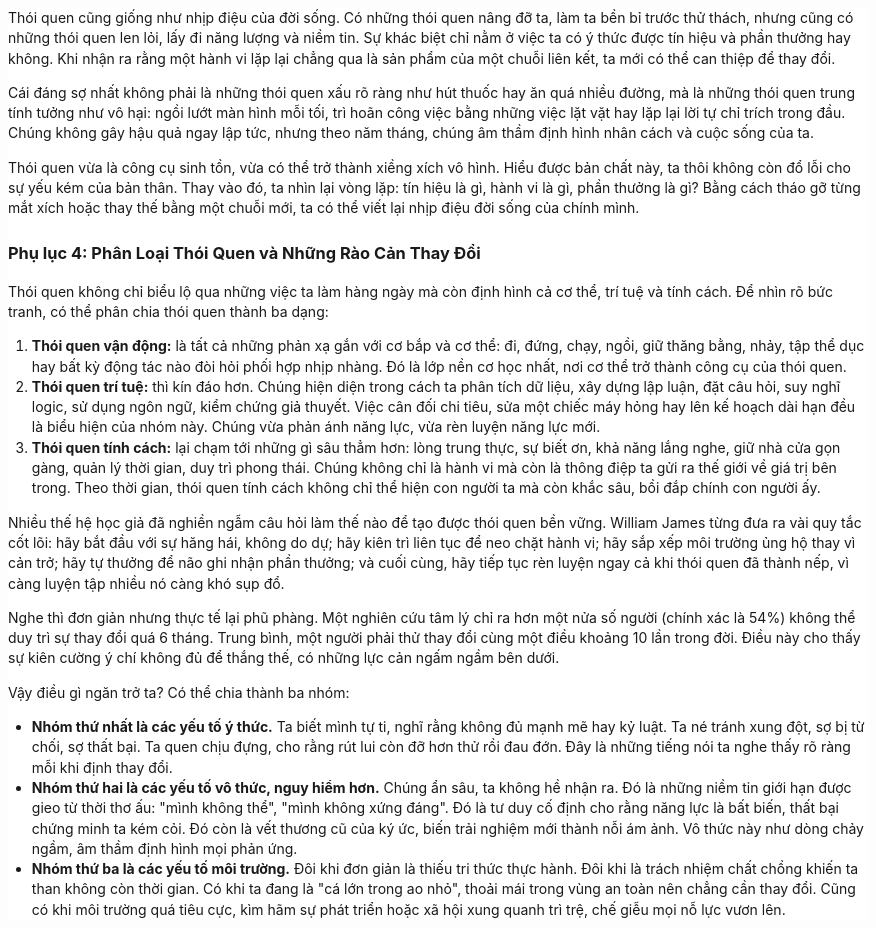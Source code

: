 Thói quen cũng giống như nhịp điệu của đời sống. Có những thói quen nâng đỡ ta, làm ta bền bỉ trước thử thách, nhưng cũng có những thói quen len lỏi, lấy đi năng lượng và niềm tin. Sự khác biệt chỉ nằm ở việc ta có ý thức được tín hiệu và phần thưởng hay không. Khi nhận ra rằng một hành vi lặp lại chẳng qua là sản phẩm của một chuỗi liên kết, ta mới có thể can thiệp để thay đổi.

Cái đáng sợ nhất không phải là những thói quen xấu rõ ràng như hút thuốc hay ăn quá nhiều đường, mà là những thói quen trung tính tưởng như vô hại: ngồi lướt màn hình mỗi tối, trì hoãn công việc bằng những việc lặt vặt hay lặp lại lời tự chỉ trích trong đầu. Chúng không gây hậu quả ngay lập tức, nhưng theo năm tháng, chúng âm thầm định hình nhân cách và cuộc sống của ta.

Thói quen vừa là công cụ sinh tồn, vừa có thể trở thành xiềng xích vô hình. Hiểu được bản chất này, ta thôi không còn đổ lỗi cho sự yếu kém của bản thân. Thay vào đó, ta nhìn lại vòng lặp: tín hiệu là gì, hành vi là gì, phần thưởng là gì? Bằng cách tháo gỡ từng mắt xích hoặc thay thế bằng một chuỗi mới, ta có thể viết lại nhịp điệu đời sống của chính mình.

### **Phụ lục 4: Phân Loại Thói Quen và Những Rào Cản Thay Đổi**

Thói quen không chỉ biểu lộ qua những việc ta làm hàng ngày mà còn định hình cả cơ thể, trí tuệ và tính cách. Để nhìn rõ bức tranh, có thể phân chia thói quen thành ba dạng:

1.  **Thói quen vận động:** là tất cả những phản xạ gắn với cơ bắp và cơ thể: đi, đứng, chạy, ngồi, giữ thăng bằng, nhảy, tập thể dục hay bất kỳ động tác nào đòi hỏi phối hợp nhịp nhàng. Đó là lớp nền cơ học nhất, nơi cơ thể trở thành công cụ của thói quen.
2.  **Thói quen trí tuệ:** thì kín đáo hơn. Chúng hiện diện trong cách ta phân tích dữ liệu, xây dựng lập luận, đặt câu hỏi, suy nghĩ logic, sử dụng ngôn ngữ, kiểm chứng giả thuyết. Việc cân đối chi tiêu, sửa một chiếc máy hỏng hay lên kế hoạch dài hạn đều là biểu hiện của nhóm này. Chúng vừa phản ánh năng lực, vừa rèn luyện năng lực mới.
3.  **Thói quen tính cách:** lại chạm tới những gì sâu thẳm hơn: lòng trung thực, sự biết ơn, khả năng lắng nghe, giữ nhà cửa gọn gàng, quản lý thời gian, duy trì phong thái. Chúng không chỉ là hành vi mà còn là thông điệp ta gửi ra thế giới về giá trị bên trong. Theo thời gian, thói quen tính cách không chỉ thể hiện con người ta mà còn khắc sâu, bồi đắp chính con người ấy.

Nhiều thế hệ học giả đã nghiền ngẫm câu hỏi làm thế nào để tạo được thói quen bền vững. William James từng đưa ra vài quy tắc cốt lõi: hãy bắt đầu với sự hăng hái, không do dự; hãy kiên trì liên tục để neo chặt hành vi; hãy sắp xếp môi trường ủng hộ thay vì cản trở; hãy tự thưởng để não ghi nhận phần thưởng; và cuối cùng, hãy tiếp tục rèn luyện ngay cả khi thói quen đã thành nếp, vì càng luyện tập nhiều nó càng khó sụp đổ.

Nghe thì đơn giản nhưng thực tế lại phũ phàng. Một nghiên cứu tâm lý chỉ ra hơn một nửa số người (chính xác là 54%) không thể duy trì sự thay đổi quá 6 tháng. Trung bình, một người phải thử thay đổi cùng một điều khoảng 10 lần trong đời. Điều này cho thấy sự kiên cường ý chí không đủ để thắng thế, có những lực cản ngấm ngầm bên dưới.

Vậy điều gì ngăn trở ta? Có thể chia thành ba nhóm:

- **Nhóm thứ nhất là các yếu tố ý thức.** Ta biết mình tự ti, nghĩ rằng không đủ mạnh mẽ hay kỷ luật. Ta né tránh xung đột, sợ bị từ chối, sợ thất bại. Ta quen chịu đựng, cho rằng rút lui còn đỡ hơn thử rồi đau đớn. Đây là những tiếng nói ta nghe thấy rõ ràng mỗi khi định thay đổi.
- **Nhóm thứ hai là các yếu tố vô thức, nguy hiểm hơn.** Chúng ẩn sâu, ta không hề nhận ra. Đó là những niềm tin giới hạn được gieo từ thời thơ ấu: "mình không thể", "mình không xứng đáng". Đó là tư duy cố định cho rằng năng lực là bất biến, thất bại chứng minh ta kém cỏi. Đó còn là vết thương cũ của ký ức, biến trải nghiệm mới thành nỗi ám ảnh. Vô thức này như dòng chảy ngầm, âm thầm định hình mọi phản ứng.
- **Nhóm thứ ba là các yếu tố môi trường.** Đôi khi đơn giản là thiếu tri thức thực hành. Đôi khi là trách nhiệm chất chồng khiến ta than không còn thời gian. Có khi ta đang là "cá lớn trong ao nhỏ", thoải mái trong vùng an toàn nên chẳng cần thay đổi. Cũng có khi môi trường quá tiêu cực, kìm hãm sự phát triển hoặc xã hội xung quanh trì trệ, chế giễu mọi nỗ lực vươn lên.
